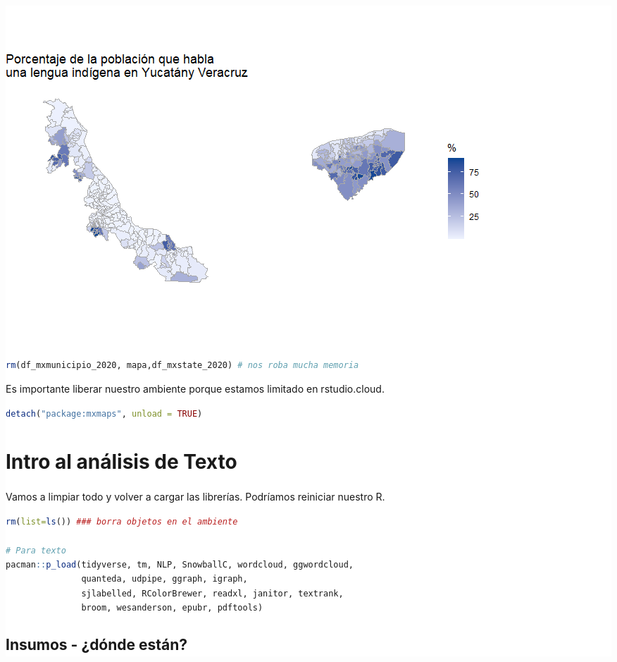 ![](P4_files/figure-gfm/unnamed-chunk-8-1.png)

``` r
rm(df_mxmunicipio_2020, mapa,df_mxstate_2020) # nos roba mucha memoria
```

Es importante liberar nuestro ambiente porque estamos limitado en
rstudio.cloud.

``` r
detach("package:mxmaps", unload = TRUE)
```

# Intro al análisis de Texto

Vamos a limpiar todo y volver a cargar las librerías. Podríamos
reiniciar nuestro R.

``` r
rm(list=ls()) ### borra objetos en el ambiente

# Para texto
pacman::p_load(tidyverse, tm, NLP, SnowballC, wordcloud, ggwordcloud,
               quanteda, udpipe, ggraph, igraph,
               sjlabelled, RColorBrewer, readxl, janitor, textrank,
               broom, wesanderson, epubr, pdftools)
```

## Insumos - ¿dónde están?
